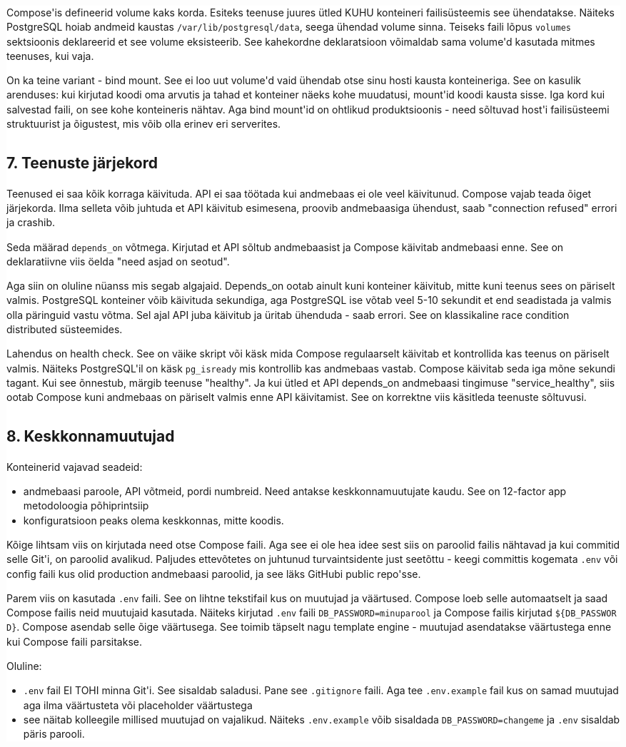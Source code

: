 Compose'is defineerid volume kaks korda. Esiteks teenuse juures ütled KUHU konteineri failisüsteemis see ühendatakse. Näiteks PostgreSQL hoiab andmeid kaustas `/var/lib/postgresql/data`, seega ühendad volume sinna. Teiseks faili lõpus `volumes` sektsioonis deklareerid et see volume eksisteerib. See kahekordne deklaratsioon võimaldab sama volume'd kasutada mitmes teenuses, kui vaja.

On ka teine variant - bind mount. See ei loo uut volume'd vaid ühendab otse sinu hosti kausta konteineriga. See on kasulik arenduses: kui kirjutad koodi oma arvutis ja tahad et konteiner näeks kohe muudatusi, mount'id koodi kausta sisse. Iga kord kui salvestad faili, on see kohe konteineris nähtav. Aga bind mount'id on ohtlikud produktsioonis - need sõltuvad host'i failisüsteemi struktuurist ja õigustest, mis võib olla erinev eri serverites.

## 7. Teenuste järjekord

Teenused ei saa kõik korraga käivituda. API ei saa töötada kui andmebaas ei ole veel käivitunud. Compose vajab teada õiget järjekorda. Ilma selleta võib juhtuda et API käivitub esimesena, proovib andmebaasiga ühendust, saab "connection refused" errori ja crashib.

Seda määrad `depends_on` võtmega. Kirjutad et API sõltub andmebaasist ja Compose käivitab andmebaasi enne. See on deklaratiivne viis öelda "need asjad on seotud".

Aga siin on oluline nüanss mis segab algajaid. Depends_on ootab ainult kuni konteiner käivitub, mitte kuni teenus sees on päriselt valmis. PostgreSQL konteiner võib käivituda sekundiga, aga PostgreSQL ise võtab veel 5-10 sekundit et end seadistada ja valmis olla päringuid vastu võtma. Sel ajal API juba käivitub ja üritab ühenduda - saab errori. See on klassikaline race condition distributed süsteemides.

Lahendus on health check. See on väike skript või käsk mida Compose regulaarselt käivitab et kontrollida kas teenus on päriselt valmis. Näiteks PostgreSQL'il on käsk `pg_isready` mis kontrollib kas andmebaas vastab. Compose käivitab seda iga mõne sekundi tagant. Kui see õnnestub, märgib teenuse "healthy". Ja kui ütled et API depends_on andmebaasi tingimuse "service_healthy", siis ootab Compose kuni andmebaas on päriselt valmis enne API käivitamist. See on korrektne viis käsitleda teenuste sõltuvusi.

## 8. Keskkonnamuutujad

Konteinerid vajavad seadeid:

- andmebaasi paroole, API võtmeid, pordi numbreid. Need antakse keskkonnamuutujate kaudu. See on 12-factor app metodoloogia põhiprintsiip
- konfiguratsioon peaks olema keskkonnas, mitte koodis.

Kõige lihtsam viis on kirjutada need otse Compose faili. Aga see ei ole hea idee sest siis on paroolid failis nähtavad ja kui commitid selle Git'i, on paroolid avalikud. Paljudes ettevõtetes on juhtunud turvaintsidente just seetõttu - keegi committis kogemata `.env` või config faili kus olid production andmebaasi paroolid, ja see läks GitHubi public repo'sse.

Parem viis on kasutada `.env` faili. See on lihtne tekstifail kus on muutujad ja väärtused. Compose loeb selle automaatselt ja saad Compose failis neid muutujaid kasutada. Näiteks kirjutad `.env` faili `DB_PASSWORD=minuparool` ja Compose failis kirjutad `${DB_PASSWORD}`. Compose asendab selle õige väärtusega. See toimib täpselt nagu template engine - muutujad asendatakse väärtustega enne kui Compose faili parsitakse.

Oluline:

- `.env` fail EI TOHI minna Git'i. See sisaldab saladusi. Pane see `.gitignore` faili. Aga tee `.env.example` fail kus on samad muutujad aga ilma väärtusteta või placeholder väärtustega
- see näitab kolleegile millised muutujad on vajalikud. Näiteks `.env.example` võib sisaldada `DB_PASSWORD=changeme` ja `.env` sisaldab päris parooli.
